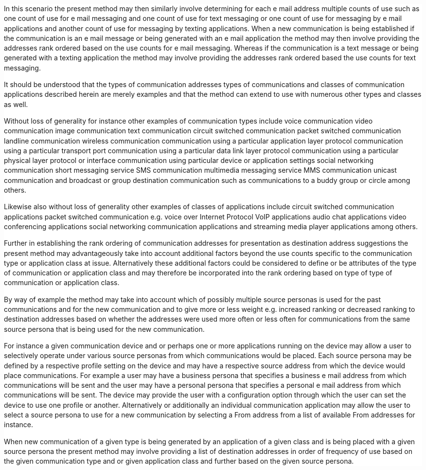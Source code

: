 In this scenario the present method may then similarly involve determining for each e mail address multiple counts of use such as one count of use for e mail messaging and one count of use for text messaging or one count of use for messaging by e mail applications and another count of use for messaging by texting applications. When a new communication is being established if the communication is an e mail message or being generated with an e mail application the method may then involve providing the addresses rank ordered based on the use counts for e mail messaging. Whereas if the communication is a text message or being generated with a texting application the method may involve providing the addresses rank ordered based the use counts for text messaging.

It should be understood that the types of communication addresses types of communications and classes of communication applications described herein are merely examples and that the method can extend to use with numerous other types and classes as well.

Without loss of generality for instance other examples of communication types include voice communication video communication image communication text communication circuit switched communication packet switched communication landline communication wireless communication communication using a particular application layer protocol communication using a particular transport port communication using a particular data link layer protocol communication using a particular physical layer protocol or interface communication using particular device or application settings social networking communication short messaging service SMS communication multimedia messaging service MMS communication unicast communication and broadcast or group destination communication such as communications to a buddy group or circle among others.

Likewise also without loss of generality other examples of classes of applications include circuit switched communication applications packet switched communication e.g. voice over Internet Protocol VoIP applications audio chat applications video conferencing applications social networking communication applications and streaming media player applications among others.

Further in establishing the rank ordering of communication addresses for presentation as destination address suggestions the present method may advantageously take into account additional factors beyond the use counts specific to the communication type or application class at issue. Alternatively these additional factors could be considered to define or be attributes of the type of communication or application class and may therefore be incorporated into the rank ordering based on type of type of communication or application class.

By way of example the method may take into account which of possibly multiple source personas is used for the past communications and for the new communication and to give more or less weight e.g. increased ranking or decreased ranking to destination addresses based on whether the addresses were used more often or less often for communications from the same source persona that is being used for the new communication.

For instance a given communication device and or perhaps one or more applications running on the device may allow a user to selectively operate under various source personas from which communications would be placed. Each source persona may be defined by a respective profile setting on the device and may have a respective source address from which the device would place communications. For example a user may have a business persona that specifies a business e mail address from which communications will be sent and the user may have a personal persona that specifies a personal e mail address from which communications will be sent. The device may provide the user with a configuration option through which the user can set the device to use one profile or another. Alternatively or additionally an individual communication application may allow the user to select a source persona to use for a new communication by selecting a From address from a list of available From addresses for instance.

When new communication of a given type is being generated by an application of a given class and is being placed with a given source persona the present method may involve providing a list of destination addresses in order of frequency of use based on the given communication type and or given application class and further based on the given source persona.
